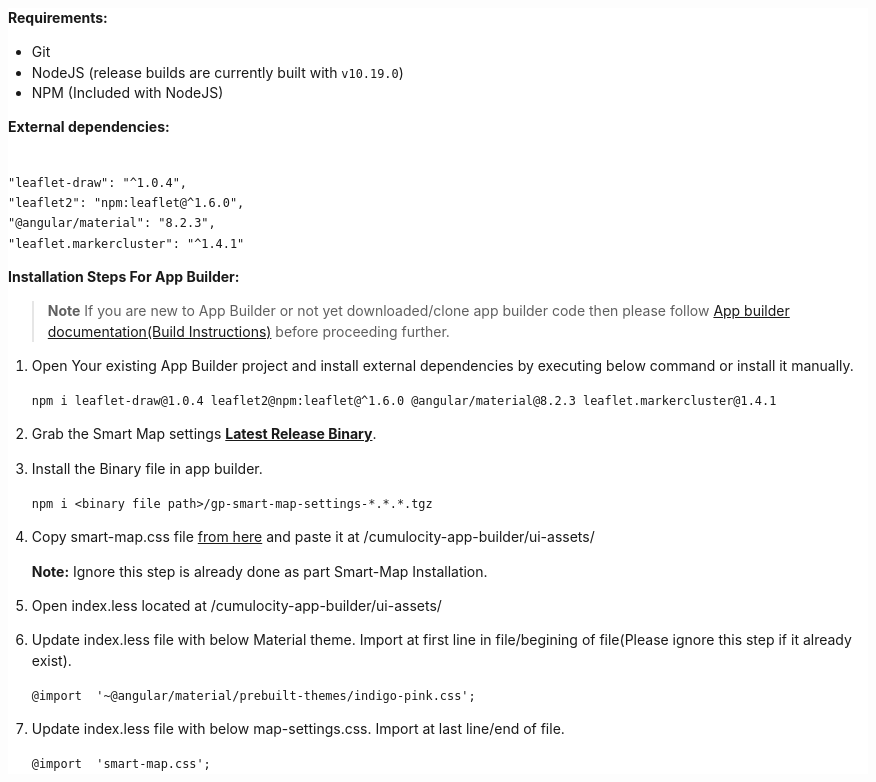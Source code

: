 **Requirements:**

* Git
* NodeJS (release builds are currently built with `v10.19.0`)
* NPM (Included with NodeJS)

**External dependencies:**

```

"leaflet-draw": "^1.0.4",
"leaflet2": "npm:leaflet@^1.6.0",
"@angular/material": "8.2.3",
"leaflet.markercluster": "^1.4.1"

```
**Installation Steps For App Builder:**

> **Note** If you are new to App Builder or not yet downloaded/clone app builder code then please follow [App builder documentation(Build Instructions)](https://github.com/SoftwareAG/cumulocity-app-builder) before proceeding further.

1. Open Your existing App Builder project and install external dependencies by executing below command or install it manually.

	```
	npm i leaflet-draw@1.0.4 leaflet2@npm:leaflet@^1.6.0 @angular/material@8.2.3 leaflet.markercluster@1.4.1
	``` 

2. Grab the Smart Map settings **[Latest Release Binary](https://github.com/SoftwareAG/cumulocity-smart-map-settings-widget/releases/download/1.0.0/gp-smart-map-settings-1.0.0.tgz)**.

3. Install the Binary file in app builder. 

	```
    npm i <binary file path>/gp-smart-map-settings-*.*.*.tgz
	```

4. Copy smart-map.css file [from here](https://github.com/SoftwareAG/cumulocity-smart-map-settings-widget/releases/download/1.0.0/smart-map.css) and paste it at  /cumulocity-app-builder/ui-assets/

    **Note:** Ignore this step is already done as part Smart-Map Installation. 

5.  Open index.less located at /cumulocity-app-builder/ui-assets/

6.  Update index.less file with below Material theme. Import at first line in file/begining of file(Please ignore this step if it already exist).

	```
	@import  '~@angular/material/prebuilt-themes/indigo-pink.css';
	```

7.  Update index.less file with below map-settings.css. Import at last line/end of file.

	```
	@import  'smart-map.css';
	```
	